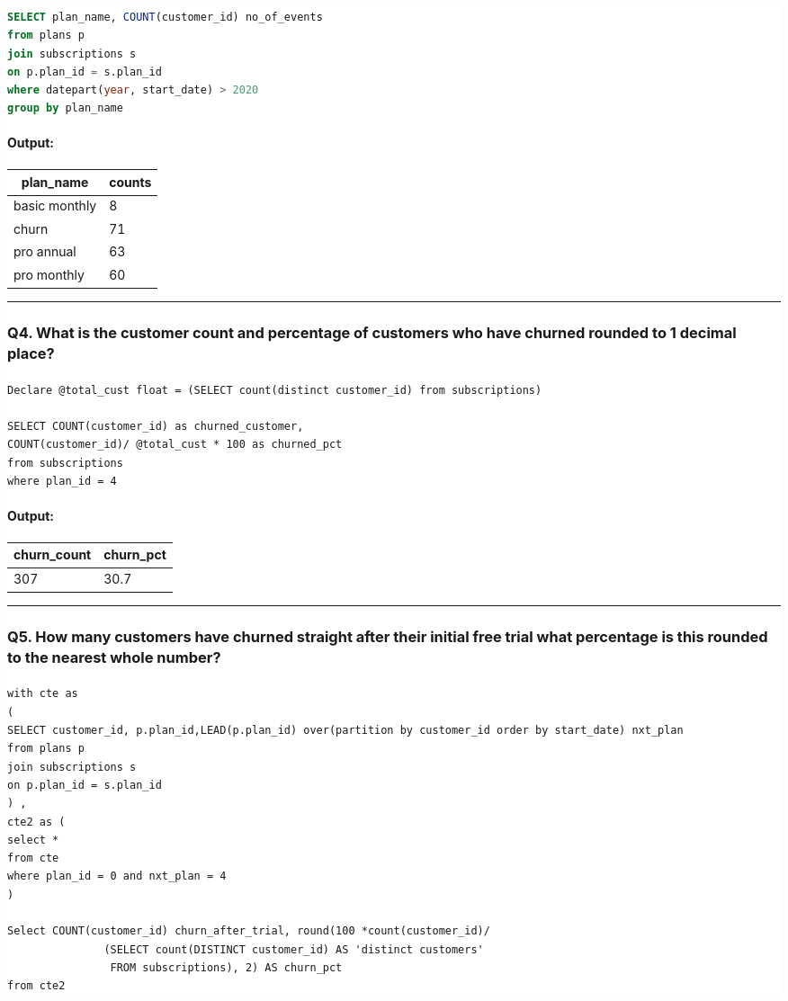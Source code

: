 ```SQL
SELECT plan_name, COUNT(customer_id) no_of_events
from plans p
join subscriptions s
on p.plan_id = s.plan_id 
where datepart(year, start_date) > 2020 
group by plan_name
```

#### Output:
| plan_name     | counts  |
|---------------|---------|
| basic monthly | 8       |
| churn         | 71      |
| pro annual    | 63      |
| pro monthly   | 60      |

---
### **Q4. What is the customer count and percentage of customers who have churned rounded to 1 decimal place?**

```
Declare @total_cust float = (SELECT count(distinct customer_id) from subscriptions)

SELECT COUNT(customer_id) as churned_customer,
COUNT(customer_id)/ @total_cust * 100 as churned_pct
from subscriptions
where plan_id = 4	
```
#### Output:
| churn_count | churn_pct   |
|-------------|-------------|
| 307         | 30.7        |

---

### **Q5. How many customers have churned straight after their initial free trial what percentage is this rounded to the nearest whole number?**

```
with cte as 
(
SELECT customer_id, p.plan_id,LEAD(p.plan_id) over(partition by customer_id order by start_date) nxt_plan
from plans p
join subscriptions s
on p.plan_id = s.plan_id
) ,
cte2 as (
select * 
from cte 
where plan_id = 0 and nxt_plan = 4
)

Select COUNT(customer_id) churn_after_trial, round(100 *count(customer_id)/
               (SELECT count(DISTINCT customer_id) AS 'distinct customers'
                FROM subscriptions), 2) AS churn_pct
from cte2

```
